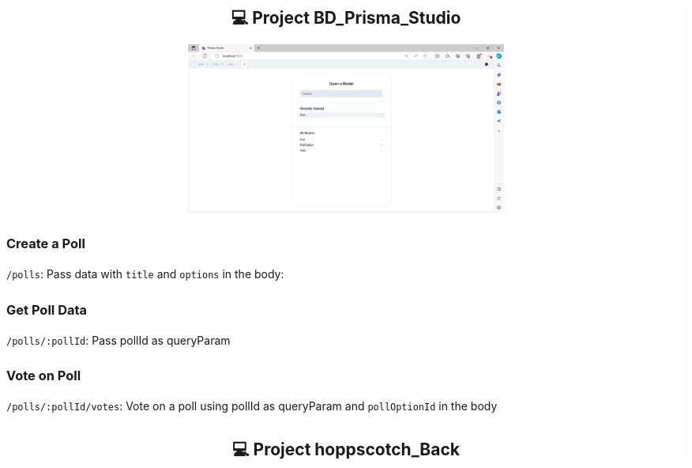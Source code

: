 
<h2 align="center"> 💻 Project BD_Prisma_Studio</h2>
<div align="center">
 <img src="./src/img/BD_Prisma_Studio.png" width="400px" alt="Home Image"/>
</div>


### Create a Poll

`/polls`: Pass data with `title` and `options` in the body:


### Get Poll Data

`/polls/:pollId`: Pass pollId as queryParam


### Vote on Poll

`/polls/:pollId/votes`: Vote on a poll using pollId as queryParam and `pollOptionId` in the body

<h2 align="center"> 💻 Project hoppscotch_Back</h2>
<div align="center">